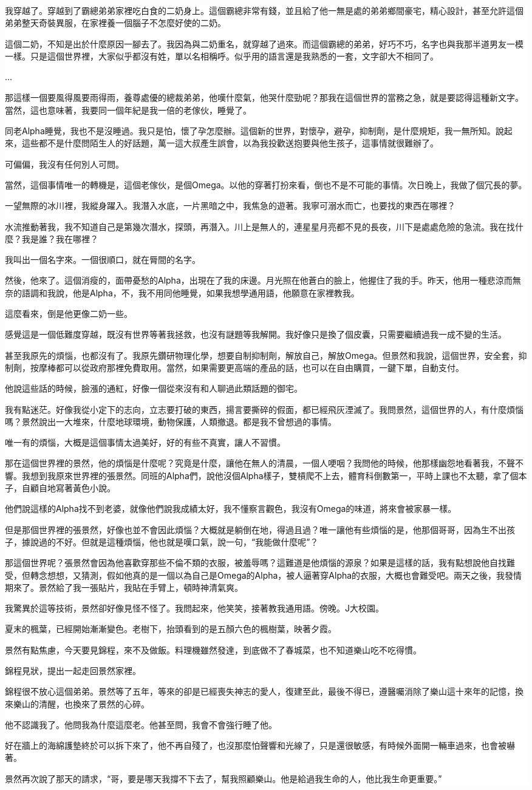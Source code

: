 我穿越了。穿越到了霸總弟弟家裡吃白食的二奶身上。這個霸總非常有錢，並且給了他一無是處的弟弟鄉間豪宅，精心設計，甚至允許這個弟弟整天奇裝異服，在家裡養一個腦子不怎麼好使的二奶。

這個二奶，不知是出於什麼原因一腳去了。我因為與二奶重名，就穿越了過來。而這個霸總的弟弟，好巧不巧，名字也與我那半道男友一模一樣。只是這個世界裡，大家似乎都沒有姓，單以名相稱呼。似乎用的語言還是我熟悉的一套，文字卻大不相同了。

...

那這樣一個要風得風要雨得雨，養尊處優的總裁弟弟，他嘆什麼氣，他哭什麼勁呢？那我在這個世界的當務之急，就是要認得這種新文字。當然，這也意味著，我要同一個年紀是我一倍的老傢伙，睡覺了。

同老Alpha睡覺，我也不是沒睡過。我只是怕，懷了孕怎麼辦。這個新的世界，對懷孕，避孕，抑制劑，是什麼規矩，我一無所知。說起來，這些都不是什麼問陌生人的好話題，萬一這大叔產生誤會，以為我投歡送抱要與他生孩子，這事情就很難辦了。

可偏偏，我沒有任何別人可問。

當然，這個事情唯一的轉機是，這個老傢伙，是個Omega。以他的穿著打扮來看，倒也不是不可能的事情。次日晚上，我做了個冗長的夢。

一望無際的冰川裡，我縱身躍入。我潛入水底，一片黑暗之中，我焦急的遊著。我寧可溺水而亡，也要找的東西在哪裡？

水流推動著我，我不知道自己是第幾次潛水，探頭，再潛入。川上是無人的，連星星月亮都不見的長夜，川下是處處危險的急流。我在找什麼？我是誰？我在哪裡？

我叫出一個名字來。一個很順口，就在脣間的名字。

然後，他來了。這個消瘦的，面帶憂愁的Alpha，出現在了我的床邊。月光照在他蒼白的臉上，他握住了我的手。昨天，他用一種悲涼而無奈的語調和我說，他是Alpha，不，我不用同他睡覺，如果我想學通用語，他願意在家裡教我。

這麼看來，倒是他更像二奶一些。

感覺這是一個低難度穿越，既沒有世界等著我拯救，也沒有謎題等我解開。我好像只是換了個皮囊，只需要繼續過我一成不變的生活。

甚至我原先的煩惱，也都沒有了。我原先鑽研物理化學，想要自制抑制劑，解放自己，解放Omega。但景然和我說，這個世界，安全套，抑制劑，按摩棒都可以從政府那裡免費取用。當然，如果需要更高端的產品的話，也可以在自由購買，一鍵下單，自動支付。

他說這些話的時候，臉漲的通紅，好像一個從來沒有和人聊過此類話題的御宅。

我有點迷茫。好像我從小定下的志向，立志要打破的東西，揚言要撕碎的假面，都已經飛灰湮滅了。我問景然，這個世界的人，有什麼煩惱嗎？景然說出一大堆來，什麼地球環境，動物保護，人類撤退。都是我不曾想過的事情。

唯一有的煩惱，大概是這個事情太過美好，好的有些不真實，讓人不習慣。

那在這個世界裡的景然，他的煩惱是什麼呢？究竟是什麼，讓他在無人的清晨，一個人哽咽？我問他的時候，他那樣幽怨地看著我，不聲不響。我想到我原來世界裡的張景然。同班的Alpha們，說他沒個Alpha樣子，雙槓爬不上去，體育科倒數第一，平時上課也不太聽，拿了個本子，自顧自地寫著黃色小說。

他們說這樣的Alpha找不到老婆，就像他們說我成績太好，我不懂察言觀色，我沒有Omega的味道，將來會被家暴一樣。

但是那個世界裡的張景然，好像也並不會因此煩惱？大概就是躺倒在地，得過且過？唯一讓他有些煩惱的是，他那個哥哥，因為生不出孩子，據說過的不好。但就是這種煩惱，他也就是嘆口氣，說一句，“我能做什麼呢”？

那這個世界呢？張景然會因為他喜歡穿那些不倫不類的衣服，被羞辱嗎？這難道是他煩惱的源泉？如果是這樣的話，我有點想說他自找難受，但轉念想想，又猜測，假如他真的是一個以為自己是Omega的Alpha，被人逼著穿Alpha的衣服，大概也會難受吧。兩天之後，我發情期來了。景然給了我一張貼片，我貼在手臂上，頓時神清氣爽。

我驚異於這等技術，景然卻好像見怪不怪了。我問起來，他笑笑，接著教我通用語。傍晚。J大校園。

夏末的楓葉，已經開始漸漸變色。老樹下，抬頭看到的是五顏六色的楓樹葉，映著夕霞。

景然有點焦慮，今天要見錦程，來不及做飯。料理機雖然發達，到底做不了春城菜，也不知道樂山吃不吃得慣。

錦程見狀，提出一起走回景然家裡。

錦程很不放心這個弟弟。景然等了五年，等來的卻是已經喪失神志的愛人，復建至此，最後不得已，遵醫囑消除了樂山這十來年的記憶，換來樂山的清醒，也換來了景然的心碎。

他不認識我了。他問我為什麼這麼老。他甚至問，我會不會強行睡了他。

好在牆上的海綿護墊終於可以拆下來了，他不再自殘了，也沒那麼怕聲響和光線了，只是還很敏感，有時候外面開一輛車過來，也會被嚇著。

景然再次說了那天的請求，“哥，要是哪天我撐不下去了，幫我照顧樂山。他是給過我生命的人，他比我生命更重要。”
